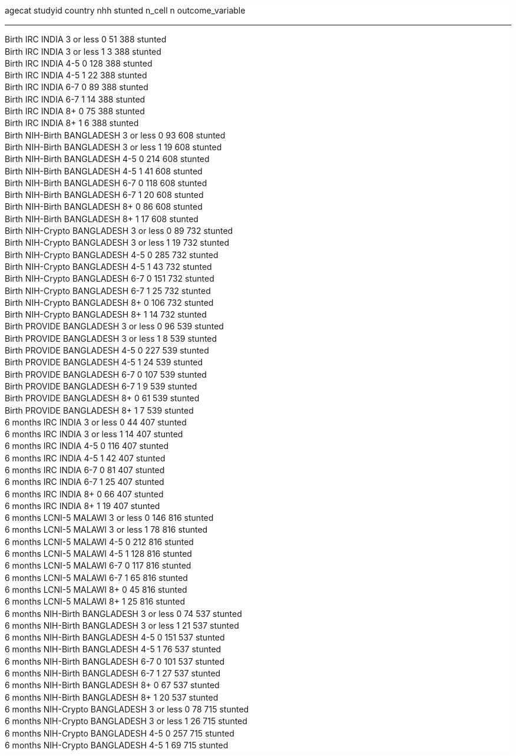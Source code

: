 agecat      studyid         country      nhh          stunted   n_cell     n  outcome_variable 
----------  --------------  -----------  ----------  --------  -------  ----  -----------------
Birth       IRC             INDIA        3 or less          0       51   388  stunted          
Birth       IRC             INDIA        3 or less          1        3   388  stunted          
Birth       IRC             INDIA        4-5                0      128   388  stunted          
Birth       IRC             INDIA        4-5                1       22   388  stunted          
Birth       IRC             INDIA        6-7                0       89   388  stunted          
Birth       IRC             INDIA        6-7                1       14   388  stunted          
Birth       IRC             INDIA        8+                 0       75   388  stunted          
Birth       IRC             INDIA        8+                 1        6   388  stunted          
Birth       NIH-Birth       BANGLADESH   3 or less          0       93   608  stunted          
Birth       NIH-Birth       BANGLADESH   3 or less          1       19   608  stunted          
Birth       NIH-Birth       BANGLADESH   4-5                0      214   608  stunted          
Birth       NIH-Birth       BANGLADESH   4-5                1       41   608  stunted          
Birth       NIH-Birth       BANGLADESH   6-7                0      118   608  stunted          
Birth       NIH-Birth       BANGLADESH   6-7                1       20   608  stunted          
Birth       NIH-Birth       BANGLADESH   8+                 0       86   608  stunted          
Birth       NIH-Birth       BANGLADESH   8+                 1       17   608  stunted          
Birth       NIH-Crypto      BANGLADESH   3 or less          0       89   732  stunted          
Birth       NIH-Crypto      BANGLADESH   3 or less          1       19   732  stunted          
Birth       NIH-Crypto      BANGLADESH   4-5                0      285   732  stunted          
Birth       NIH-Crypto      BANGLADESH   4-5                1       43   732  stunted          
Birth       NIH-Crypto      BANGLADESH   6-7                0      151   732  stunted          
Birth       NIH-Crypto      BANGLADESH   6-7                1       25   732  stunted          
Birth       NIH-Crypto      BANGLADESH   8+                 0      106   732  stunted          
Birth       NIH-Crypto      BANGLADESH   8+                 1       14   732  stunted          
Birth       PROVIDE         BANGLADESH   3 or less          0       96   539  stunted          
Birth       PROVIDE         BANGLADESH   3 or less          1        8   539  stunted          
Birth       PROVIDE         BANGLADESH   4-5                0      227   539  stunted          
Birth       PROVIDE         BANGLADESH   4-5                1       24   539  stunted          
Birth       PROVIDE         BANGLADESH   6-7                0      107   539  stunted          
Birth       PROVIDE         BANGLADESH   6-7                1        9   539  stunted          
Birth       PROVIDE         BANGLADESH   8+                 0       61   539  stunted          
Birth       PROVIDE         BANGLADESH   8+                 1        7   539  stunted          
6 months    IRC             INDIA        3 or less          0       44   407  stunted          
6 months    IRC             INDIA        3 or less          1       14   407  stunted          
6 months    IRC             INDIA        4-5                0      116   407  stunted          
6 months    IRC             INDIA        4-5                1       42   407  stunted          
6 months    IRC             INDIA        6-7                0       81   407  stunted          
6 months    IRC             INDIA        6-7                1       25   407  stunted          
6 months    IRC             INDIA        8+                 0       66   407  stunted          
6 months    IRC             INDIA        8+                 1       19   407  stunted          
6 months    LCNI-5          MALAWI       3 or less          0      146   816  stunted          
6 months    LCNI-5          MALAWI       3 or less          1       78   816  stunted          
6 months    LCNI-5          MALAWI       4-5                0      212   816  stunted          
6 months    LCNI-5          MALAWI       4-5                1      128   816  stunted          
6 months    LCNI-5          MALAWI       6-7                0      117   816  stunted          
6 months    LCNI-5          MALAWI       6-7                1       65   816  stunted          
6 months    LCNI-5          MALAWI       8+                 0       45   816  stunted          
6 months    LCNI-5          MALAWI       8+                 1       25   816  stunted          
6 months    NIH-Birth       BANGLADESH   3 or less          0       74   537  stunted          
6 months    NIH-Birth       BANGLADESH   3 or less          1       21   537  stunted          
6 months    NIH-Birth       BANGLADESH   4-5                0      151   537  stunted          
6 months    NIH-Birth       BANGLADESH   4-5                1       76   537  stunted          
6 months    NIH-Birth       BANGLADESH   6-7                0      101   537  stunted          
6 months    NIH-Birth       BANGLADESH   6-7                1       27   537  stunted          
6 months    NIH-Birth       BANGLADESH   8+                 0       67   537  stunted          
6 months    NIH-Birth       BANGLADESH   8+                 1       20   537  stunted          
6 months    NIH-Crypto      BANGLADESH   3 or less          0       78   715  stunted          
6 months    NIH-Crypto      BANGLADESH   3 or less          1       26   715  stunted          
6 months    NIH-Crypto      BANGLADESH   4-5                0      257   715  stunted          
6 months    NIH-Crypto      BANGLADESH   4-5                1       69   715  stunted          